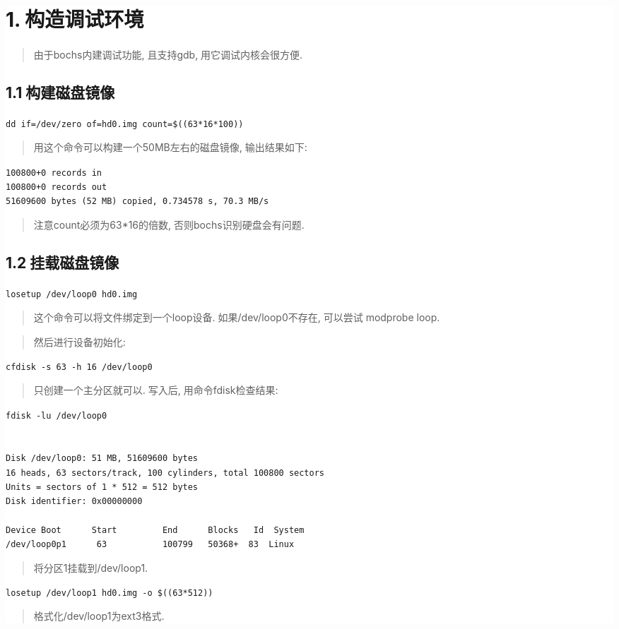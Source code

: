 # 1. 构造调试环境 #

> 由于bochs内建调试功能, 且支持gdb, 用它调试内核会很方便.

## 1.1 构建磁盘镜像 ##

```
dd if=/dev/zero of=hd0.img count=$((63*16*100))
```

> 用这个命令可以构建一个50MB左右的磁盘镜像, 输出结果如下:

```
100800+0 records in
100800+0 records out
51609600 bytes (52 MB) copied, 0.734578 s, 70.3 MB/s
```

> 注意count必须为63\*16的倍数, 否则bochs识别硬盘会有问题.

## 1.2 挂载磁盘镜像 ##

```
losetup /dev/loop0 hd0.img
```

> 这个命令可以将文件绑定到一个loop设备. 如果/dev/loop0不存在, 可以尝试 modprobe loop.

> 然后进行设备初始化:

```
cfdisk -s 63 -h 16 /dev/loop0
```

> 只创建一个主分区就可以. 写入后, 用命令fdisk检查结果:

```
fdisk -lu /dev/loop0


Disk /dev/loop0: 51 MB, 51609600 bytes
16 heads, 63 sectors/track, 100 cylinders, total 100800 sectors
Units = sectors of 1 * 512 = 512 bytes
Disk identifier: 0x00000000

Device Boot      Start         End      Blocks   Id  System
/dev/loop0p1      63           100799   50368+  83  Linux
```

> 将分区1挂载到/dev/loop1.

```
losetup /dev/loop1 hd0.img -o $((63*512))
```

> 格式化/dev/loop1为ext3格式.
